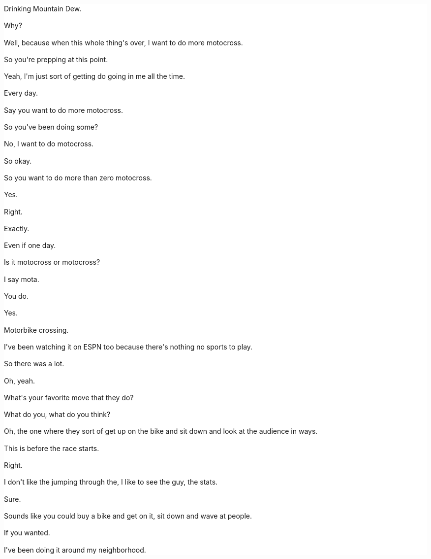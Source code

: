 Drinking Mountain Dew.

Why?

Well, because when this whole thing's over, I want to do more motocross.

So you're prepping at this point.

Yeah, I'm just sort of getting do going in me all the time.

Every day.

Say you want to do more motocross.

So you've been doing some?

No, I want to do motocross.

So okay.

So you want to do more than zero motocross.

Yes.

Right.

Exactly.

Even if one day.

Is it motocross or motocross?

I say mota.

You do.

Yes.

Motorbike crossing.

I've been watching it on ESPN too because there's nothing no sports to play.

So there was a lot.

Oh, yeah.

What's your favorite move that they do?

What do you, what do you think?

Oh, the one where they sort of get up on the bike and sit down and look at the audience in ways.

This is before the race starts.

Right.

I don't like the jumping through the, I like to see the guy, the stats.

Sure.

Sounds like you could buy a bike and get on it, sit down and wave at people.

If you wanted.

I've been doing it around my neighborhood.
